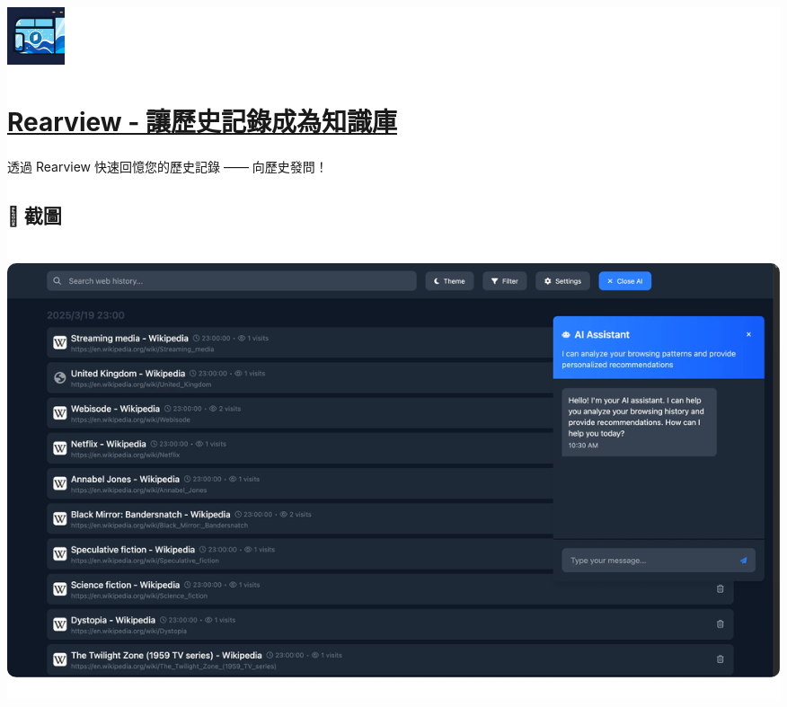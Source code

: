 <img src="./assets/favicon.webp" width="64" height="auto" /> 

# [Rearview - 讓歷史記錄成為知識庫](https://rearview-ai.vercel.app/)

透過 Rearview 快速回憶您的歷史記錄 —— 向歷史發問！

## 📸 截圖

<div align="center">
  <img src="assets/screenshot.webp" alt="Rearview Screenshot" width="100%" style="border-radius: 10px; margin: 20px 0;"/>
</div>
